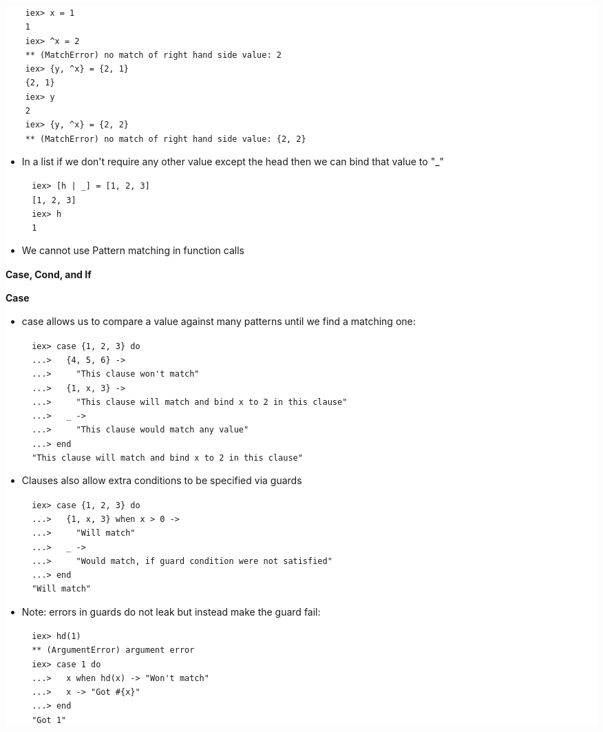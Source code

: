 		iex> x = 1
		1
		iex> ^x = 2
		** (MatchError) no match of right hand side value: 2
		iex> {y, ^x} = {2, 1}
		{2, 1}
		iex> y
		2
		iex> {y, ^x} = {2, 2}
		** (MatchError) no match of right hand side value: {2, 2}

* In a list if we don't require any other value except the head then we can bind that value to "_"

		iex> [h | _] = [1, 2, 3]
		[1, 2, 3]
		iex> h
		1

* We cannot use Pattern matching in function calls

**Case, Cond, and If**

**Case**
* case allows us to compare a value against many patterns until we find a matching one:

		iex> case {1, 2, 3} do
		...>   {4, 5, 6} ->
		...>     "This clause won't match"
		...>   {1, x, 3} ->
		...>     "This clause will match and bind x to 2 in this clause"
		...>   _ ->
		...>     "This clause would match any value"
		...> end
		"This clause will match and bind x to 2 in this clause"

* Clauses also allow extra conditions to be specified via guards

		iex> case {1, 2, 3} do
		...>   {1, x, 3} when x > 0 ->
		...>     "Will match"
		...>   _ ->
		...>     "Would match, if guard condition were not satisfied"
		...> end
		"Will match"


* Note: errors in guards do not leak but instead make the guard fail:

		iex> hd(1)
		** (ArgumentError) argument error
		iex> case 1 do
		...>   x when hd(x) -> "Won't match"
		...>   x -> "Got #{x}"
		...> end
		"Got 1"
